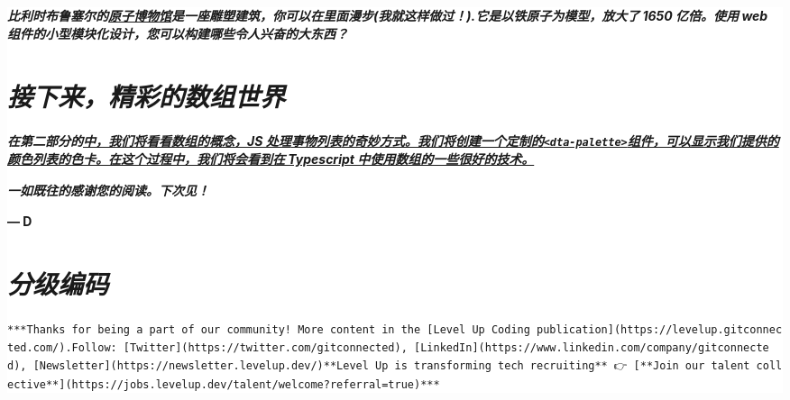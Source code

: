 ***比利时布鲁塞尔的[原子博物馆](https://en.wikipedia.org/wiki/Atomium)是一座雕塑建筑，你可以在里面漫步(我就这样做过！).它是以铁原子为模型，放大了 1650 亿倍。使用 web 组件的小型模块化设计，您可以构建哪些令人兴奋的大东西？***

# ***接下来，精彩的数组世界***

***在第二部分的[中，我们将看看数组的概念，JS 处理*事物列表*的奇妙方式。我们将创建一个定制的`<dta-palette>`组件，可以显示我们提供的颜色列表的色卡。在这个过程中，我们将会看到在 Typescript 中使用数组的一些很好的技术。](https://medium.com/gitconnected/learning-typescript-with-web-components-part-2-9798ec0b67e2)***

***一如既往的感谢您的阅读。下次见！***

****— D****

# ***分级编码***

```
***Thanks for being a part of our community! More content in the [Level Up Coding publication](https://levelup.gitconnected.com/).Follow: [Twitter](https://twitter.com/gitconnected), [LinkedIn](https://www.linkedin.com/company/gitconnected), [Newsletter](https://newsletter.levelup.dev/)**Level Up is transforming tech recruiting** 👉 [**Join our talent collective**](https://jobs.levelup.dev/talent/welcome?referral=true)***
```
